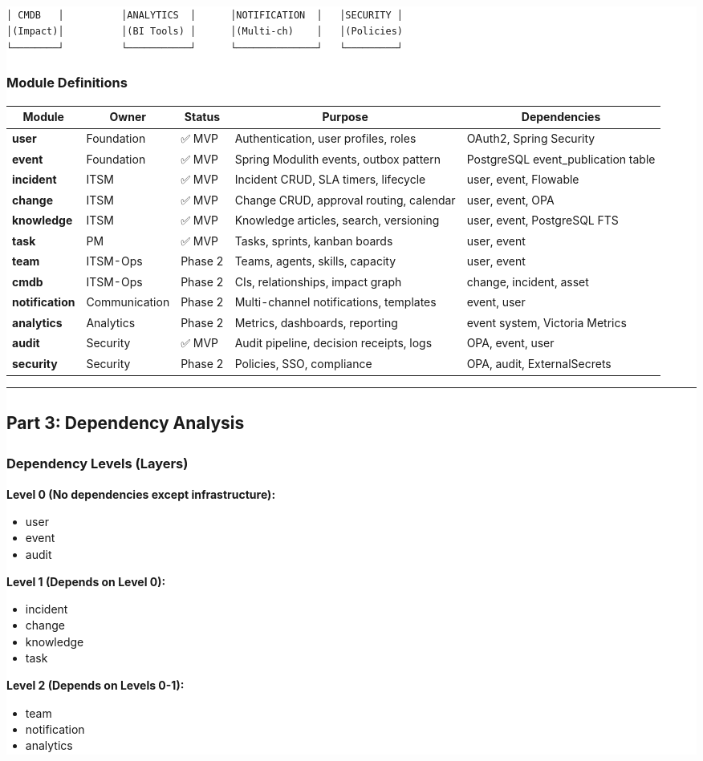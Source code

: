 ```
│ CMDB   │          │ANALYTICS  │      │NOTIFICATION  │   │SECURITY │
│(Impact)│          │(BI Tools) │      │(Multi-ch)    │   │(Policies)
└────────┘          └───────────┘      └──────────────┘   └─────────┘
```

### Module Definitions

| Module | Owner | Status | Purpose | Dependencies |
|--------|-------|--------|---------|--------------|
| **user** | Foundation | ✅ MVP | Authentication, user profiles, roles | OAuth2, Spring Security |
| **event** | Foundation | ✅ MVP | Spring Modulith events, outbox pattern | PostgreSQL event_publication table |
| **incident** | ITSM | ✅ MVP | Incident CRUD, SLA timers, lifecycle | user, event, Flowable |
| **change** | ITSM | ✅ MVP | Change CRUD, approval routing, calendar | user, event, OPA |
| **knowledge** | ITSM | ✅ MVP | Knowledge articles, search, versioning | user, event, PostgreSQL FTS |
| **task** | PM | ✅ MVP | Tasks, sprints, kanban boards | user, event |
| **team** | ITSM-Ops | Phase 2 | Teams, agents, skills, capacity | user, event |
| **cmdb** | ITSM-Ops | Phase 2 | CIs, relationships, impact graph | change, incident, asset |
| **notification** | Communication | Phase 2 | Multi-channel notifications, templates | event, user |
| **analytics** | Analytics | Phase 2 | Metrics, dashboards, reporting | event system, Victoria Metrics |
| **audit** | Security | ✅ MVP | Audit pipeline, decision receipts, logs | OPA, event, user |
| **security** | Security | Phase 2 | Policies, SSO, compliance | OPA, audit, ExternalSecrets |

---

## Part 3: Dependency Analysis

### Dependency Levels (Layers)

**Level 0 (No dependencies except infrastructure):**
- user
- event
- audit

**Level 1 (Depends on Level 0):**
- incident
- change
- knowledge
- task

**Level 2 (Depends on Levels 0-1):**
- team
- notification
- analytics
